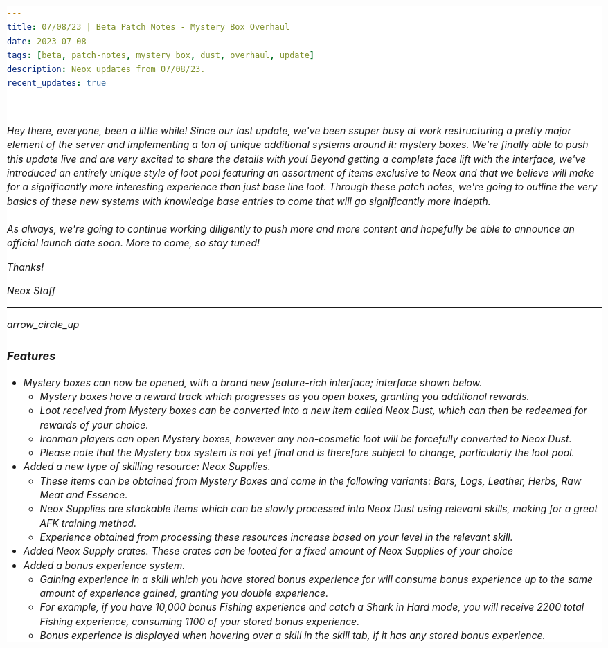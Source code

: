 ```yaml
---
title: 07/08/23 | Beta Patch Notes - Mystery Box Overhaul
date: 2023-07-08
tags: [beta, patch-notes, mystery box, dust, overhaul, update]
description: Neox updates from 07/08/23.
recent_updates: true
---
```


***
<em>Hey there, everyone, been a little while! Since our last update, we've been ssuper busy at work restructuring a pretty major element of the server and implementing a ton of unique additional systems around it: mystery boxes. We're finally able to push this update live and are very excited to share the details with you! Beyond getting a complete face lift with the interface, we've introduced an entirely unique style of loot pool featuring an assortment of items exclusive to Neox and that we believe will make for a significantly more interesting experience than just base line loot. Through these patch notes, we're going to outline the very basics of these new systems with knowledge base entries to come that will go significantly more indepth. <br><br>As always, we're going to continue working diligently to push more and more content and hopefully be able to announce an official launch date soon. More to come, so stay tuned!

<em>Thanks!

<em>Neox Staff<br>

***

<div class="spacer-large"></div>
<div class="changes-body">
    <div class="changes-body changes-row features">
        <div class="changes-row-header">
            <span class="icon">
                <span class="material-symbols-outlined">arrow_circle_up</span>
            </span>
            <h3>Features</h3>
        </div>
    </div>
</div>
<div class="spacer-small"></div>

- Mystery boxes can now be opened, with a brand new feature-rich interface; interface shown below.
	- Mystery boxes have a reward track which progresses as you open boxes, granting you additional rewards.
	- Loot received from Mystery boxes can be converted into a new item called Neox Dust, which can then be redeemed for rewards of your choice.
	- Ironman players can open Mystery boxes, however any non-cosmetic loot will be forcefully converted to Neox Dust.
	- Please note that the Mystery box system is not yet final and is therefore subject to change, particularly the loot pool.
- Added a new type of skilling resource: Neox Supplies.
	- These items can be obtained from Mystery Boxes and come in the following variants: Bars, Logs, Leather, Herbs, Raw Meat and Essence.
	- Neox Supplies are stackable items which can be slowly processed into Neox Dust using relevant skills, making for a great AFK training method.
	- Experience obtained from processing these resources increase based on your level in the relevant skill. 
- Added Neox Supply crates. These crates can be looted for a fixed amount of Neox Supplies of your choice
- Added a bonus experience system.
	- Gaining experience in a skill which you have stored bonus experience for will consume bonus experience up to the same amount of experience gained, granting you double experience.
	- For example, if you have 10,000 bonus Fishing experience and catch a Shark in Hard mode, you will receive 2200 total Fishing experience, consuming 1100 of your stored bonus experience.
	- Bonus experience is displayed when hovering over a skill in the skill tab, if it has any stored bonus experience.